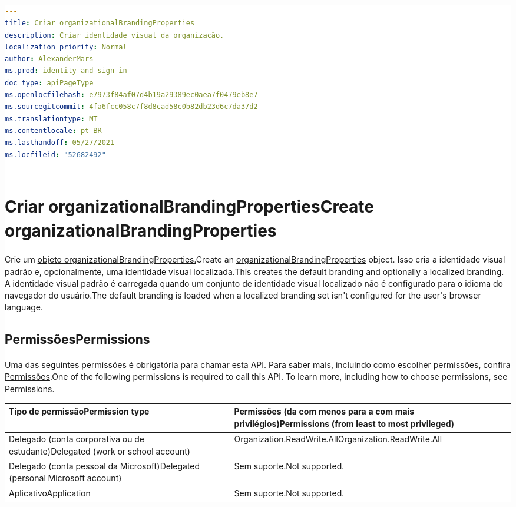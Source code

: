 ```yaml
---
title: Criar organizationalBrandingProperties
description: Criar identidade visual da organização.
localization_priority: Normal
author: AlexanderMars
ms.prod: identity-and-sign-in
doc_type: apiPageType
ms.openlocfilehash: e7973f84af07d4b19a29389ec0aea7f0479eb8e7
ms.sourcegitcommit: 4fa6fcc058c7f8d8cad58c0b82db23d6c7da37d2
ms.translationtype: MT
ms.contentlocale: pt-BR
ms.lasthandoff: 05/27/2021
ms.locfileid: "52682492"
---
```

# <a name="create-organizationalbrandingproperties"></a><span data-ttu-id="7996c-103">Criar organizationalBrandingProperties</span><span class="sxs-lookup"><span data-stu-id="7996c-103">Create organizationalBrandingProperties</span></span>

<span data-ttu-id="7996c-104">Crie um [objeto organizationalBrandingProperties.](../resources/organizationalbrandingproperties.md)</span><span class="sxs-lookup"><span data-stu-id="7996c-104">Create an [organizationalBrandingProperties](../resources/organizationalbrandingproperties.md) object.</span></span> <span data-ttu-id="7996c-105">Isso cria a identidade visual padrão e, opcionalmente, uma identidade visual localizada.</span><span class="sxs-lookup"><span data-stu-id="7996c-105">This creates the default branding and optionally a localized branding.</span></span> <span data-ttu-id="7996c-106">A identidade visual padrão é carregada quando um conjunto de identidade visual localizado não é configurado para o idioma do navegador do usuário.</span><span class="sxs-lookup"><span data-stu-id="7996c-106">The default branding is loaded when a localized branding set isn't configured for the user's browser language.</span></span>

## <a name="permissions"></a><span data-ttu-id="7996c-107">Permissões</span><span class="sxs-lookup"><span data-stu-id="7996c-107">Permissions</span></span>

<span data-ttu-id="7996c-p102">Uma das seguintes permissões é obrigatória para chamar esta API. Para saber mais, incluindo como escolher permissões, confira [Permissões](/graph/permissions-reference).</span><span class="sxs-lookup"><span data-stu-id="7996c-p102">One of the following permissions is required to call this API. To learn more, including how to choose permissions, see [Permissions](/graph/permissions-reference).</span></span>

| <span data-ttu-id="7996c-110">Tipo de permissão</span><span class="sxs-lookup"><span data-stu-id="7996c-110">Permission type</span></span>                        | <span data-ttu-id="7996c-111">Permissões (da com menos para a com mais privilégios)</span><span class="sxs-lookup"><span data-stu-id="7996c-111">Permissions (from least to most privileged)</span></span> |
|:---------------------------------------|:--------------------------------------------|
| <span data-ttu-id="7996c-112">Delegado (conta corporativa ou de estudante)</span><span class="sxs-lookup"><span data-stu-id="7996c-112">Delegated (work or school account)</span></span>     | <span data-ttu-id="7996c-113">Organization.ReadWrite.All</span><span class="sxs-lookup"><span data-stu-id="7996c-113">Organization.ReadWrite.All</span></span> |
| <span data-ttu-id="7996c-114">Delegado (conta pessoal da Microsoft)</span><span class="sxs-lookup"><span data-stu-id="7996c-114">Delegated (personal Microsoft account)</span></span> | <span data-ttu-id="7996c-115">Sem suporte.</span><span class="sxs-lookup"><span data-stu-id="7996c-115">Not supported.</span></span> |
| <span data-ttu-id="7996c-116">Aplicativo</span><span class="sxs-lookup"><span data-stu-id="7996c-116">Application</span></span>                            | <span data-ttu-id="7996c-117">Sem suporte.</span><span class="sxs-lookup"><span data-stu-id="7996c-117">Not supported.</span></span> |
